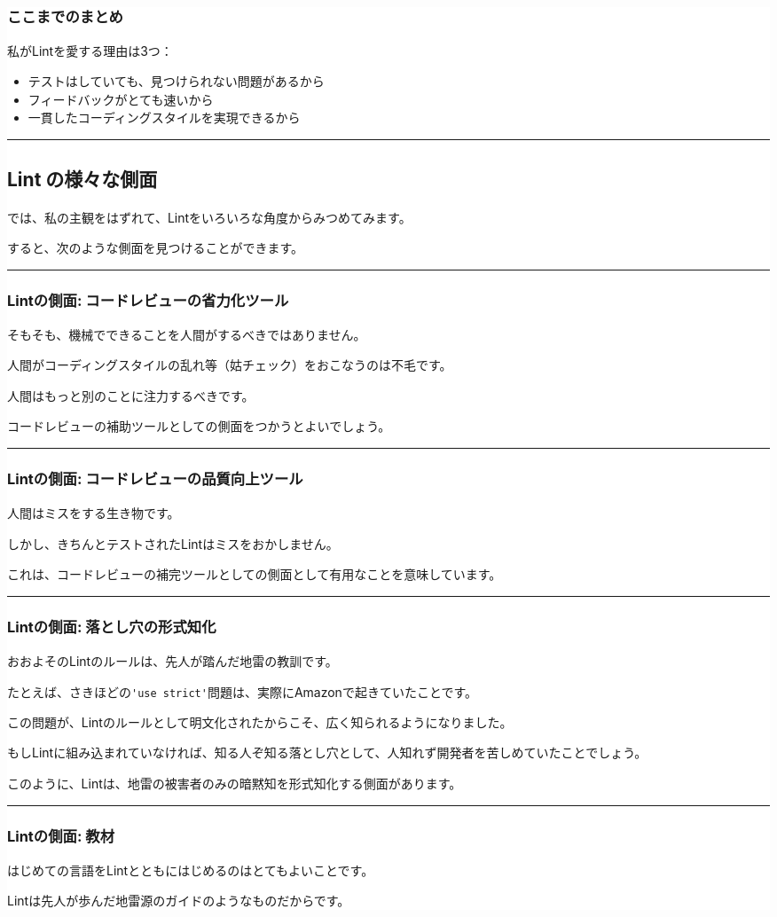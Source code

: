 ### ここまでのまとめ

私がLintを愛する理由は3つ：

- テストはしていても、見つけられない問題があるから
- フィードバックがとても速いから
- 一貫したコーディングスタイルを実現できるから

---

## Lint の様々な側面
では、私の主観をはずれて、Lintをいろいろな角度からみつめてみます。

すると、次のような側面を見つけることができます。


---

### Lintの側面: コードレビューの省力化ツール
そもそも、機械でできることを人間がするべきではありません。

人間がコーディングスタイルの乱れ等（姑チェック）をおこなうのは不毛です。

人間はもっと別のことに注力するべきです。

コードレビューの補助ツールとしての側面をつかうとよいでしょう。


---

### Lintの側面: コードレビューの品質向上ツール
人間はミスをする生き物です。

しかし、きちんとテストされたLintはミスをおかしません。

これは、コードレビューの補完ツールとしての側面として有用なことを意味しています。


---

### Lintの側面: 落とし穴の形式知化
おおよそのLintのルールは、先人が踏んだ地雷の教訓です。

たとえば、さきほどの`'use strict'`問題は、実際にAmazonで起きていたことです。

この問題が、Lintのルールとして明文化されたからこそ、広く知られるようになりました。

もしLintに組み込まれていなければ、知る人ぞ知る落とし穴として、人知れず開発者を苦しめていたことでしょう。

このように、Lintは、地雷の被害者のみの暗黙知を形式知化する側面があります。


---

### Lintの側面: 教材
はじめての言語をLintとともにはじめるのはとてもよいことです。

Lintは先人が歩んだ地雷源のガイドのようなものだからです。
